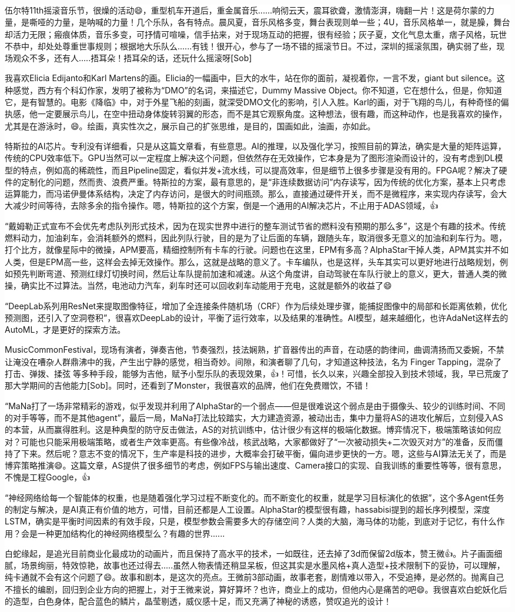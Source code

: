 


伍尔特11th摇滚音乐节，很燥的活动😄，重型机车开道后，重金属音乐......响彻云天，震耳欲聋，激情澎湃，嗨翻一片！这是荷尔蒙的力量，是嘶哑的力量，是呐喊的力量！几个乐队，各有特点。晨风夏，音乐风格多变，舞台表现则单一些；4U，音乐风格单一，就是臊，舞台却活力无限；瘢痕体质，音乐多变，可抒情可喧噪，信手拈来，对于现场互动的把握，很有经验；灰子夏，文化气息太重，痞子风格，玩世不恭中，却处处尊重世事规则；根据地大乐队么......有钱！很开心，参与了一场不错的摇滚节日。不过，深圳的摇滚氛围，确实弱了些，现场观众不多，还有人.....捂耳朵！捂耳朵的话，还玩什么摇滚呀[Sob]





我喜欢Elicia Edijanto和Karl Martens的画。Elicia的一幅画中，巨大的水牛，站在你的面前，凝视着你，一言不发，giant but silence。这种感觉，西方有个科幻作家，发明了被称为“DMO”的名词，来描述它，Dummy Massive Object。你不知道，它在想什么，但是，你知道它，是有智慧的。电影《降临》中，对于外星飞船的刻画，就深受DMO文化的影响，引人入胜。Karl的画，对于飞翔的鸟儿，有种奇怪的偏执感，他一定要展示鸟儿，在空中扭动身体旋转羽翼的形态，而不是其它观察角度。这种想法，很有趣，而这种动作，也是我喜欢的操作，尤其是在游泳时，😄。绘画，真实性次之，展示自己的扩张思维，是目的，国画如此，油画，亦如此。



特斯拉的AI芯片。专利没有详细看，只是从这篇文章看，有些意思。AI的推理，以及强化学习，按照目前的算法，确实是大量的矩阵运算，传统的CPU效率低下。GPU当然可以一定程度上解决这个问题，但依然存在无效操作，它本身是为了图形渲染而设计的，没有考虑到DL模型的特点，例如高的稀疏性，而且Pipeline固定，看似并发+流水线，可以提高效率，但是细节上很多步骤是没有用的。FPGA呢？解决了硬件的定制化的问题，然而贵、浪费严重。特斯拉的方案，最有意思的，是“非连续数据访问”内存读写，因为传统的优化方案，基本上只考虑运算能力，而冯诺伊曼体系结构，决定了内存访问，是很大的时间瓶颈。那么，直接通过硬件开关，而不是微程序，来实现内存读写，会大大减少时间等待，去除多余的指令操作。嗯，特斯拉的这个方案，倒是一个通用的AI解决芯片，不止用于ADAS领域，👍




“戴姆勒正式宣布不会优先考虑队列形式技术，因为在现实世界中进行的整车测试节省的燃料没有预期的那么多”，这是个有趣的技术。传统燃料动力，加油刹车，会消耗额外的燃料，因此列队行驶，目的是为了让后面的车辆，跟随头车，取消很多无意义的加油和刹车行为。嗯，打个比方，就像星际中的微操，APM要高，精细控制所有卡车的行驶。问题也在这里，EPM有多高？AlphaStar干掉人类，APM其实并不如人类，但是EPM高一些，这样会去掉无效操作。那么，这就是战略的意义了。卡车编队，也是这样，头车其实可以更好地进行战略规划，例如预先判断弯道、预测红绿灯切换时间，然后让车队提前加速和减速。从这个角度讲，自动驾驶在车队行驶上的意义，更大，普通人类的微操，确实比不过算法。当然，电池动力汽车，刹车时还可以回收刹车动能用于充电，这就是额外的收益了😄




“DeepLab系列用ResNet来提取图像特征，增加了全连接条件随机场（CRF）作为后续处理步骤，能捕捉图像中的局部和长距离依赖，优化预测图，还引入了空洞卷积”，很喜欢DeepLab的设计，平衡了运行效率，以及结果的准确性。AI模型，越来越细化，也许AdaNet这样去的AutoML，才是更好的探索方法。



MusicCommonFestival，现场有演者，弹奏吉他，节奏强烈，技法娴熟，扩音器传出的声音，在动感的韵律间，曲调清扬而又委婉，不禁让淹没在嘈杂人群鼎沸中的我，产生出宁静的感觉，相当奇妙。间隙，和演者聊了几句，才知道这种技法，名为 Finger Tapping，混杂了 打击、弹拨、揉弦 等多种手段，能够为吉他，赋予小型乐队的表现效果，👍！可惜，长久以来，兴趣全部投入到技术领域，我，早已荒废了那大学期间的吉他能力[Sob]。同时，还看到了Monster，我很喜欢的品牌，他们在免费赠饮，不错！




“MaNa打了一场非常精彩的游戏，似乎发现并利用了AlphaStar的一个弱点——但是很难说这个弱点是由于摄像头、较少的训练时间、不同的对手等等，而不是其他agent”，最后一局，MaNa打法比较踏实，大力建造资源，被动出击，集中力量将AS的进攻化解后，立刻侵入AS的本营，从而赢得胜利。这是种典型的防守反击做法，AS的对抗训练中，估计很少有这样的极端化数据。博弈情况下，极端策略该如何应对？可能也只能采用极端策略，或者生产效率更高。有些像冷战，核武战略，大家都做好了“一次被动损失+二次毁灭对方”的准备，反而僵持了下来。然后呢？意志不变的情况下，生产率是科技的进步，大概率会打破平衡，偏向进步更快的一方。嗯，这些与AI算法无关了，而是博弈策略推演😄。这篇文章，AS提供了很多细节的考虑，例如FPS与输出速度、Camera接口的实现、自我训练的重要性等等，很有意思，不愧是工程Google，👍





“神经网络给每一个智能体的权重，也是随着强化学习过程不断变化的。而不断变化的权重，就是学习目标演化的依据”，这个多Agent任务的制定与解决，是AI真正有价值的地方，可惜，目前还都是人工设置。AlphaStar的模型很有趣，hassabisi提到的超长序列模型，深度LSTM，确实是平衡时间因素的有效手段，只是，模型参数会需要多大的存储空间？人类的大脑，海马体的功能，到底对于记忆，有什么作用？会是一种更加结构化的神经网络模型么？有趣的世界......





白蛇缘起，是追光目前商业化最成功的动画片，而且保持了高水平的技术，一如既往，还去掉了3d而保留2d版本，赞王微👍。片子画面细腻，场景绚丽，特效惊艳，故事也还过得去.....虽然人物表情还稍显呆板，但这其实是水墨风格+真人造型+技术限制下的妥协，可以理解，纯卡通就不会有这个问题了😄。故事和剧本，是这次的亮点。王微前3部动画，故事老套，剧情难以带入，不受追捧，是必然的。抛离自己不擅长的编剧，回归到企业方向的把握上，对于王微来说，算好算坏？也许，商业上的成功，但他内心是痛苦的吧😄。我很喜欢白蛇妖化后的造型，白色身体，配合蓝色的鳞片，晶莹剔透，威仪感十足，而又充满了神秘的诱惑，赞叹追光的设计！

